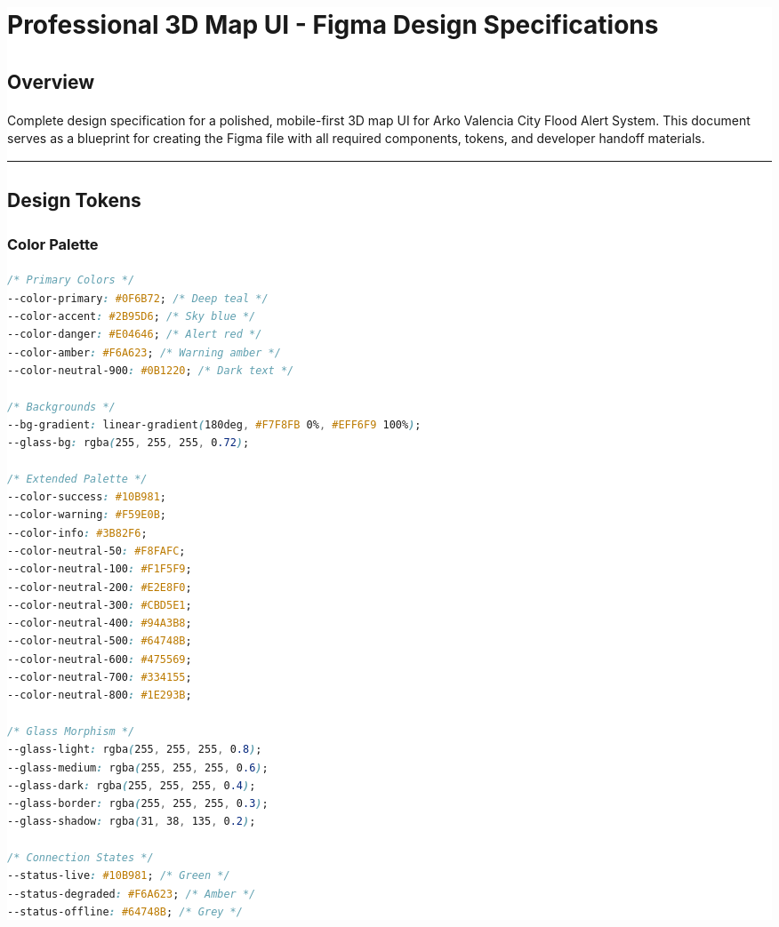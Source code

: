 # Professional 3D Map UI - Figma Design Specifications

## Overview
Complete design specification for a polished, mobile-first 3D map UI for Arko Valencia City Flood Alert System. This document serves as a blueprint for creating the Figma file with all required components, tokens, and developer handoff materials.

---

## Design Tokens

### Color Palette
```css
/* Primary Colors */
--color-primary: #0F6B72; /* Deep teal */
--color-accent: #2B95D6; /* Sky blue */
--color-danger: #E04646; /* Alert red */
--color-amber: #F6A623; /* Warning amber */
--color-neutral-900: #0B1220; /* Dark text */

/* Backgrounds */
--bg-gradient: linear-gradient(180deg, #F7F8FB 0%, #EFF6F9 100%);
--glass-bg: rgba(255, 255, 255, 0.72);

/* Extended Palette */
--color-success: #10B981;
--color-warning: #F59E0B;
--color-info: #3B82F6;
--color-neutral-50: #F8FAFC;
--color-neutral-100: #F1F5F9;
--color-neutral-200: #E2E8F0;
--color-neutral-300: #CBD5E1;
--color-neutral-400: #94A3B8;
--color-neutral-500: #64748B;
--color-neutral-600: #475569;
--color-neutral-700: #334155;
--color-neutral-800: #1E293B;

/* Glass Morphism */
--glass-light: rgba(255, 255, 255, 0.8);
--glass-medium: rgba(255, 255, 255, 0.6);
--glass-dark: rgba(255, 255, 255, 0.4);
--glass-border: rgba(255, 255, 255, 0.3);
--glass-shadow: rgba(31, 38, 135, 0.2);

/* Connection States */
--status-live: #10B981; /* Green */
--status-degraded: #F6A623; /* Amber */
--status-offline: #64748B; /* Grey */
```
